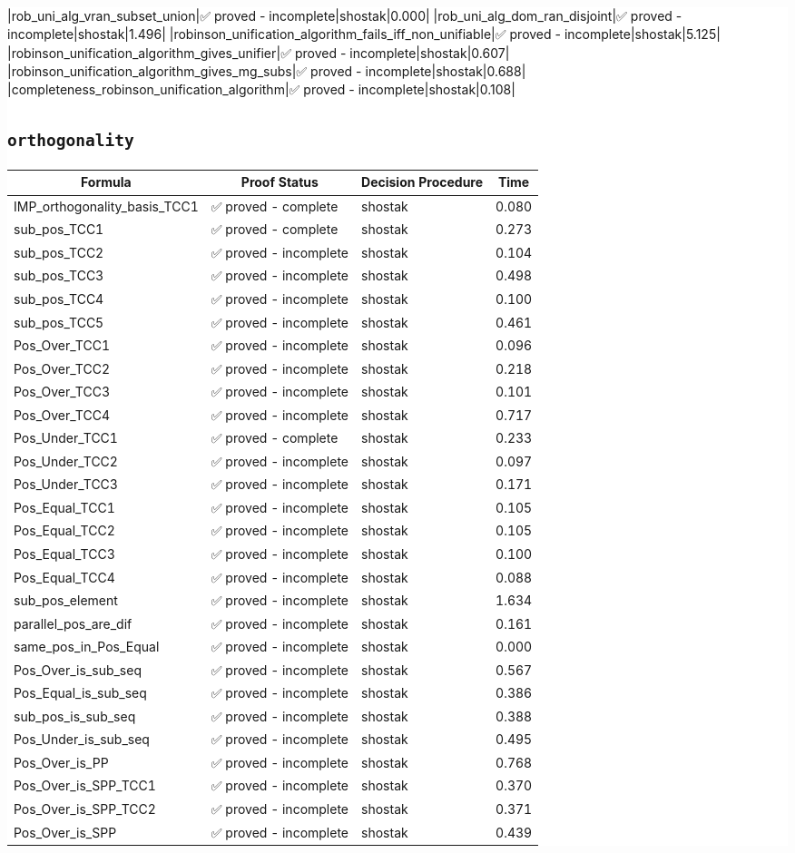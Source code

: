 |rob_uni_alg_vran_subset_union|✅ proved - incomplete|shostak|0.000|
|rob_uni_alg_dom_ran_disjoint|✅ proved - incomplete|shostak|1.496|
|robinson_unification_algorithm_fails_iff_non_unifiable|✅ proved - incomplete|shostak|5.125|
|robinson_unification_algorithm_gives_unifier|✅ proved - incomplete|shostak|0.607|
|robinson_unification_algorithm_gives_mg_subs|✅ proved - incomplete|shostak|0.688|
|completeness_robinson_unification_algorithm|✅ proved - incomplete|shostak|0.108|

## `orthogonality`

| Formula | Proof Status | Decision Procedure | Time |
| ---     | ---          | ---                | ---  |
|IMP_orthogonality_basis_TCC1|✅ proved - complete|shostak|0.080|
|sub_pos_TCC1|✅ proved - complete|shostak|0.273|
|sub_pos_TCC2|✅ proved - incomplete|shostak|0.104|
|sub_pos_TCC3|✅ proved - incomplete|shostak|0.498|
|sub_pos_TCC4|✅ proved - incomplete|shostak|0.100|
|sub_pos_TCC5|✅ proved - incomplete|shostak|0.461|
|Pos_Over_TCC1|✅ proved - incomplete|shostak|0.096|
|Pos_Over_TCC2|✅ proved - incomplete|shostak|0.218|
|Pos_Over_TCC3|✅ proved - incomplete|shostak|0.101|
|Pos_Over_TCC4|✅ proved - incomplete|shostak|0.717|
|Pos_Under_TCC1|✅ proved - complete|shostak|0.233|
|Pos_Under_TCC2|✅ proved - incomplete|shostak|0.097|
|Pos_Under_TCC3|✅ proved - incomplete|shostak|0.171|
|Pos_Equal_TCC1|✅ proved - incomplete|shostak|0.105|
|Pos_Equal_TCC2|✅ proved - incomplete|shostak|0.105|
|Pos_Equal_TCC3|✅ proved - incomplete|shostak|0.100|
|Pos_Equal_TCC4|✅ proved - incomplete|shostak|0.088|
|sub_pos_element|✅ proved - incomplete|shostak|1.634|
|parallel_pos_are_dif|✅ proved - incomplete|shostak|0.161|
|same_pos_in_Pos_Equal|✅ proved - incomplete|shostak|0.000|
|Pos_Over_is_sub_seq|✅ proved - incomplete|shostak|0.567|
|Pos_Equal_is_sub_seq|✅ proved - incomplete|shostak|0.386|
|sub_pos_is_sub_seq|✅ proved - incomplete|shostak|0.388|
|Pos_Under_is_sub_seq|✅ proved - incomplete|shostak|0.495|
|Pos_Over_is_PP|✅ proved - incomplete|shostak|0.768|
|Pos_Over_is_SPP_TCC1|✅ proved - incomplete|shostak|0.370|
|Pos_Over_is_SPP_TCC2|✅ proved - incomplete|shostak|0.371|
|Pos_Over_is_SPP|✅ proved - incomplete|shostak|0.439|